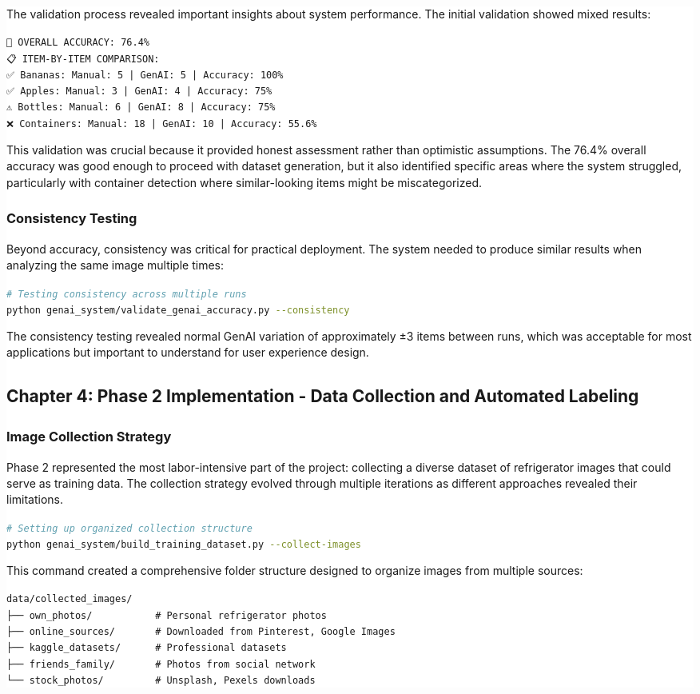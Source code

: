 The validation process revealed important insights about system performance. The initial validation showed mixed results:

```
🎯 OVERALL ACCURACY: 76.4%
📋 ITEM-BY-ITEM COMPARISON:
✅ Bananas: Manual: 5 | GenAI: 5 | Accuracy: 100%
✅ Apples: Manual: 3 | GenAI: 4 | Accuracy: 75%
⚠️ Bottles: Manual: 6 | GenAI: 8 | Accuracy: 75%
❌ Containers: Manual: 18 | GenAI: 10 | Accuracy: 55.6%
```

This validation was crucial because it provided honest assessment rather than optimistic assumptions. The 76.4% overall accuracy was good enough to proceed with dataset generation, but it also identified specific areas where the system struggled, particularly with container detection where similar-looking items might be miscategorized.

### Consistency Testing

Beyond accuracy, consistency was critical for practical deployment. The system needed to produce similar results when analyzing the same image multiple times:

```bash
# Testing consistency across multiple runs
python genai_system/validate_genai_accuracy.py --consistency
```

The consistency testing revealed normal GenAI variation of approximately ±3 items between runs, which was acceptable for most applications but important to understand for user experience design.

## Chapter 4: Phase 2 Implementation - Data Collection and Automated Labeling

### Image Collection Strategy

Phase 2 represented the most labor-intensive part of the project: collecting a diverse dataset of refrigerator images that could serve as training data. The collection strategy evolved through multiple iterations as different approaches revealed their limitations.

```bash
# Setting up organized collection structure
python genai_system/build_training_dataset.py --collect-images
```

This command created a comprehensive folder structure designed to organize images from multiple sources:

```
data/collected_images/
├── own_photos/           # Personal refrigerator photos
├── online_sources/       # Downloaded from Pinterest, Google Images
├── kaggle_datasets/      # Professional datasets
├── friends_family/       # Photos from social network
└── stock_photos/         # Unsplash, Pexels downloads
```
